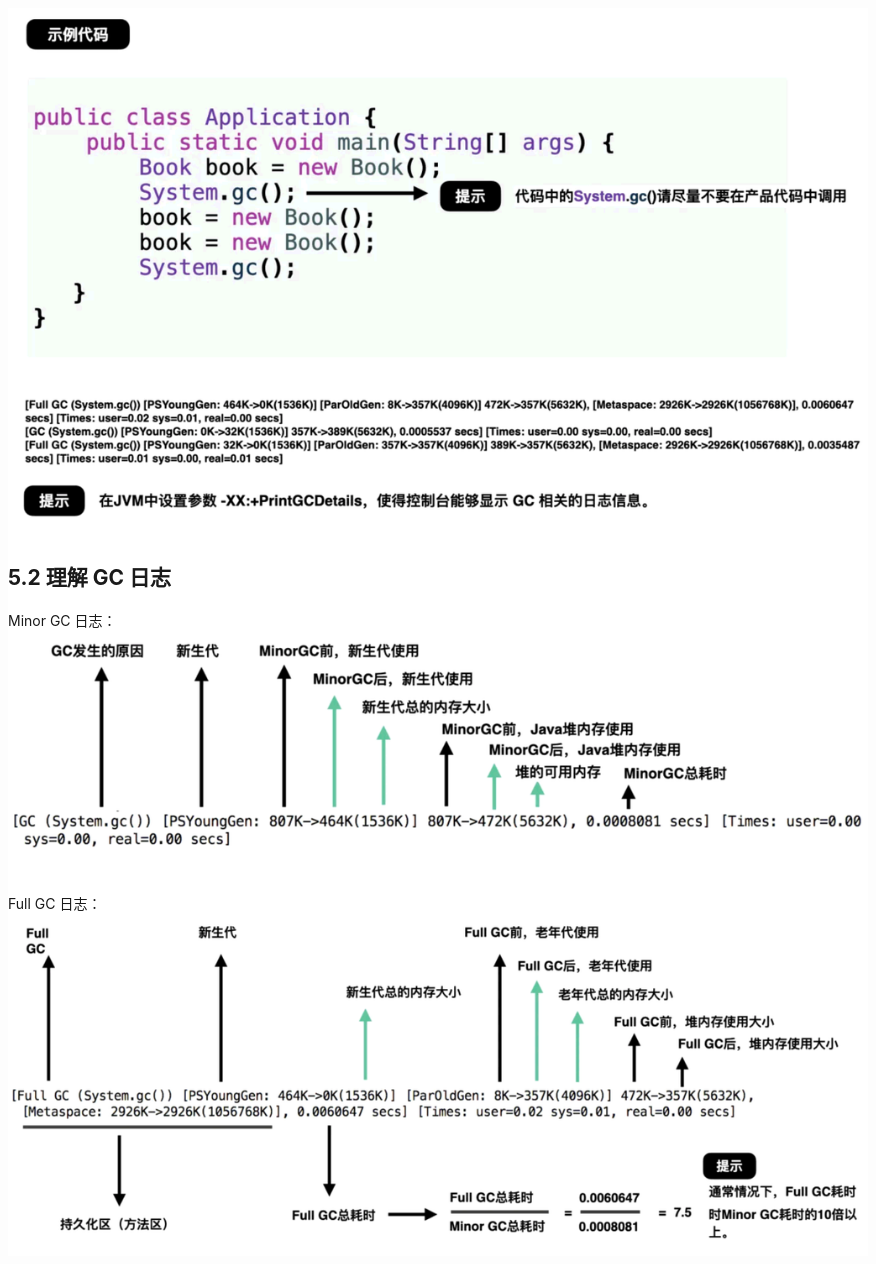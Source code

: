 ![图片](./jvm.assets/true-640-165586378421720.png)

## 5.2 理解 GC 日志

Minor GC 日志：![图片](./jvm.assets/true-640-165586378421721.png)

Full GC 日志：![图片](./jvm.assets/true-640-165586378421722.png)
